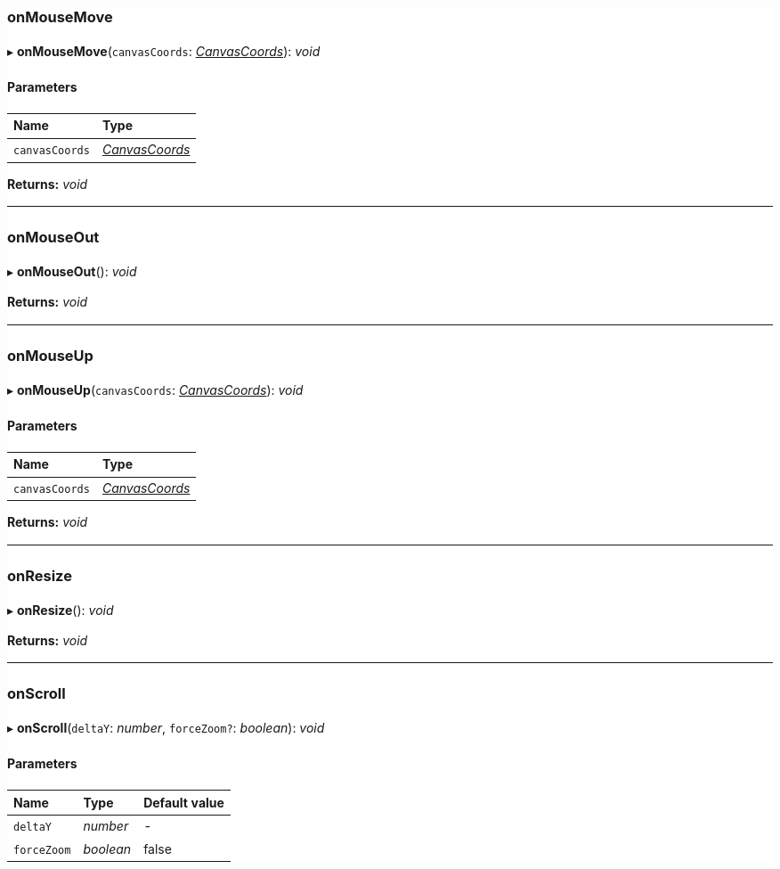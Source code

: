 ### onMouseMove

▸ **onMouseMove**(`canvasCoords`: [_CanvasCoords_](../interfaces/backend_utils_coordinates.canvascoords.md)): _void_

#### Parameters

| Name           | Type                                                                      |
| :------------- | :------------------------------------------------------------------------ |
| `canvasCoords` | [_CanvasCoords_](../interfaces/backend_utils_coordinates.canvascoords.md) |

**Returns:** _void_

---

### onMouseOut

▸ **onMouseOut**(): _void_

**Returns:** _void_

---

### onMouseUp

▸ **onMouseUp**(`canvasCoords`: [_CanvasCoords_](../interfaces/backend_utils_coordinates.canvascoords.md)): _void_

#### Parameters

| Name           | Type                                                                      |
| :------------- | :------------------------------------------------------------------------ |
| `canvasCoords` | [_CanvasCoords_](../interfaces/backend_utils_coordinates.canvascoords.md) |

**Returns:** _void_

---

### onResize

▸ **onResize**(): _void_

**Returns:** _void_

---

### onScroll

▸ **onScroll**(`deltaY`: _number_, `forceZoom?`: _boolean_): _void_

#### Parameters

| Name        | Type      | Default value |
| :---------- | :-------- | :------------ |
| `deltaY`    | _number_  | -             |
| `forceZoom` | _boolean_ | false         |
